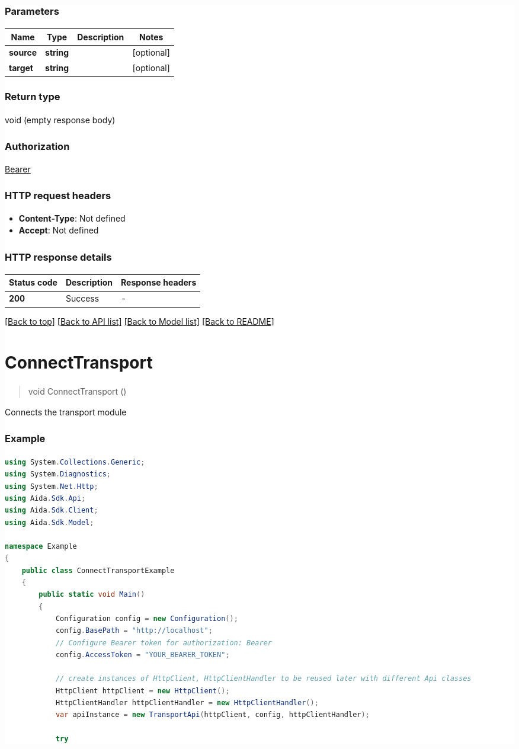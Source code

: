### Parameters

| Name | Type | Description | Notes |
|------|------|-------------|-------|
| **source** | **string** |  | [optional]  |
| **target** | **string** |  | [optional]  |

### Return type

void (empty response body)

### Authorization

[Bearer](../README.md#Bearer)

### HTTP request headers

 - **Content-Type**: Not defined
 - **Accept**: Not defined


### HTTP response details
| Status code | Description | Response headers |
|-------------|-------------|------------------|
| **200** | Success |  -  |

[[Back to top]](#) [[Back to API list]](../README.md#documentation-for-api-endpoints) [[Back to Model list]](../README.md#documentation-for-models) [[Back to README]](../README.md)

<a id="connecttransport"></a>
# **ConnectTransport**
> void ConnectTransport ()

Connects the transport module

### Example
```csharp
using System.Collections.Generic;
using System.Diagnostics;
using System.Net.Http;
using Aida.Sdk.Api;
using Aida.Sdk.Client;
using Aida.Sdk.Model;

namespace Example
{
    public class ConnectTransportExample
    {
        public static void Main()
        {
            Configuration config = new Configuration();
            config.BasePath = "http://localhost";
            // Configure Bearer token for authorization: Bearer
            config.AccessToken = "YOUR_BEARER_TOKEN";

            // create instances of HttpClient, HttpClientHandler to be reused later with different Api classes
            HttpClient httpClient = new HttpClient();
            HttpClientHandler httpClientHandler = new HttpClientHandler();
            var apiInstance = new TransportApi(httpClient, config, httpClientHandler);

            try
```